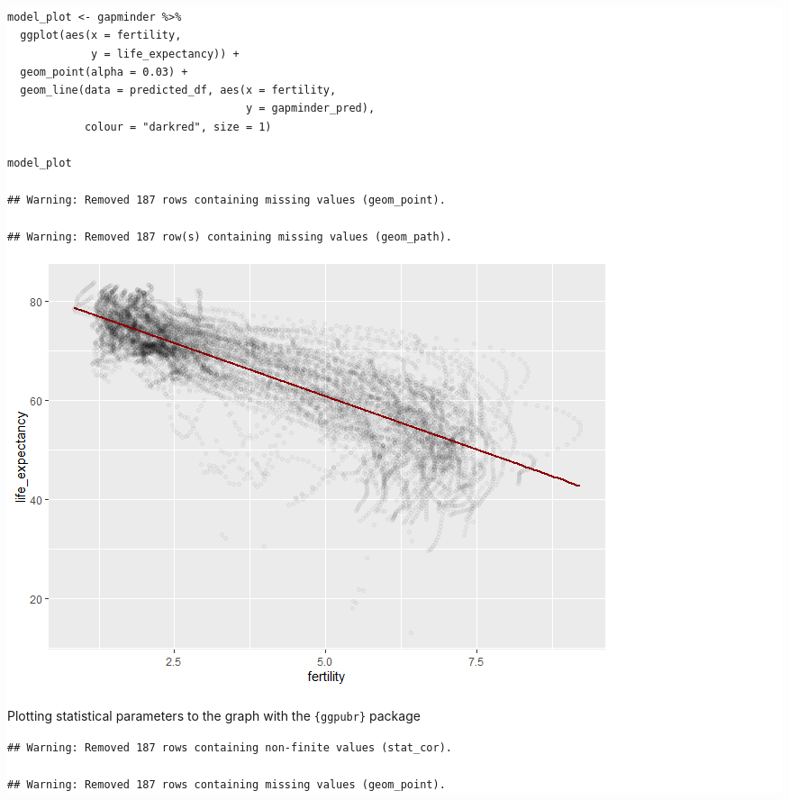 

    model_plot <- gapminder %>% 
      ggplot(aes(x = fertility,
                 y = life_expectancy)) +
      geom_point(alpha = 0.03) +
      geom_line(data = predicted_df, aes(x = fertility, 
                                         y = gapminder_pred),
                colour = "darkred", size = 1)

    model_plot

    ## Warning: Removed 187 rows containing missing values (geom_point).

    ## Warning: Removed 187 row(s) containing missing values (geom_path).

![](/assets/unnamed-chunk-29-1.png)

Plotting statistical parameters to the graph with the `{ggpubr}` package

    ## Warning: Removed 187 rows containing non-finite values (stat_cor).

    ## Warning: Removed 187 rows containing missing values (geom_point).

